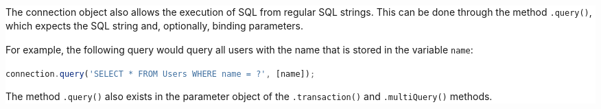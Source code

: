 The connection object also allows the execution of SQL from regular SQL strings. This can be done through the method `.query()`, which expects the SQL string and, optionally, binding parameters.

For example, the following query would query all users with the name that is stored in the variable `name`:

```ts
connection.query('SELECT * FROM Users WHERE name = ?', [name]);
```

The method `.query()` also exists in the parameter object of the `.transaction()` and `.multiQuery()` methods.




